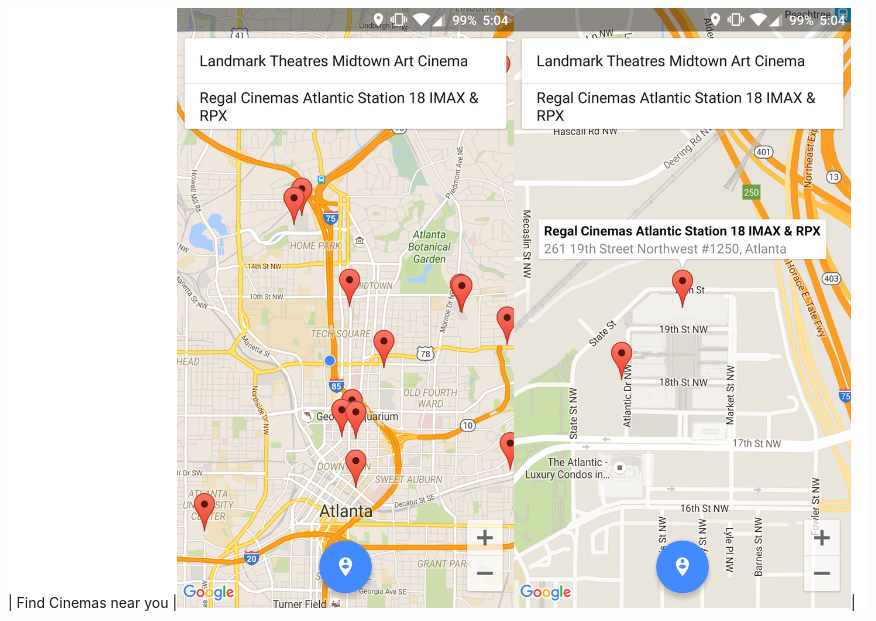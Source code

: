 | Find Cinemas near you               |<img src="/screenshots/maps1.png" width="337" height="600"><img src="/screenshots/maps2.png" width="337" height="600">|